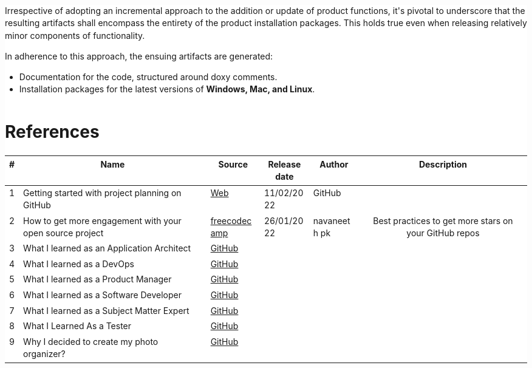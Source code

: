 Irrespective of adopting an incremental approach to the addition or update of product functions, it's pivotal to underscore that the resulting artifacts shall encompass the entirety of the product installation packages.
This holds true even when releasing relatively minor components of functionality.

In adherence to this approach, the ensuing artifacts are generated:

- Documentation for the code, structured around doxy comments.
- Installation packages for the latest versions of **Windows, Mac, and Linux**.

# References
| # | Name                 | Source           | Release date           |  Author                 | Description |
| - | ---------------------|---------------------- |----------------------- | ----------------------- |:-------------:|
| 1 | Getting started with project planning on GitHub| [Web](https://github.blog/2022-02-11-getting-started-with-project-planning-on-github/) |11/02/2022 | GitHub | |
| 2 | How to get more engagement with your open source project| [freecodecamp](https://www.freecodecamp.org/news/how-to-get-more-engagement-with-your-open-source-project/) | 26/01/2022 | navaneeth pk |Best practices to get more stars on your GitHub repos|
| 3 | What I learned as an Application Architect |[GitHub](./WhatILearnedAsAppArchitect_en.md) | | | |
| 4 | What I learned as a DevOps |[GitHub](./WhatILearnedAsDevOps_en.md) | | | |
| 5 | What I learned as a Product Manager |[GitHub](./WhatILearnedAsProductManager_en.md) | | | |
| 6 | What I learned as a Software Developer |[GitHub](./WhatILearnedAsSoftwareDeveloper_en.md) | | | |
| 7 | What I learned as a Subject Matter Expert |[GitHub](./WhatILearnedAsSubjectMatterExpert_en.md) | | | |
| 8 | What I Learned As a Tester |[GitHub](./WhatILearnedAsTester_en.md) | | | |
| 9 | Why I decided to create my photo organizer? |[GitHub](./WhyCreatedPhotoOrganizer_en.md ) | | | |